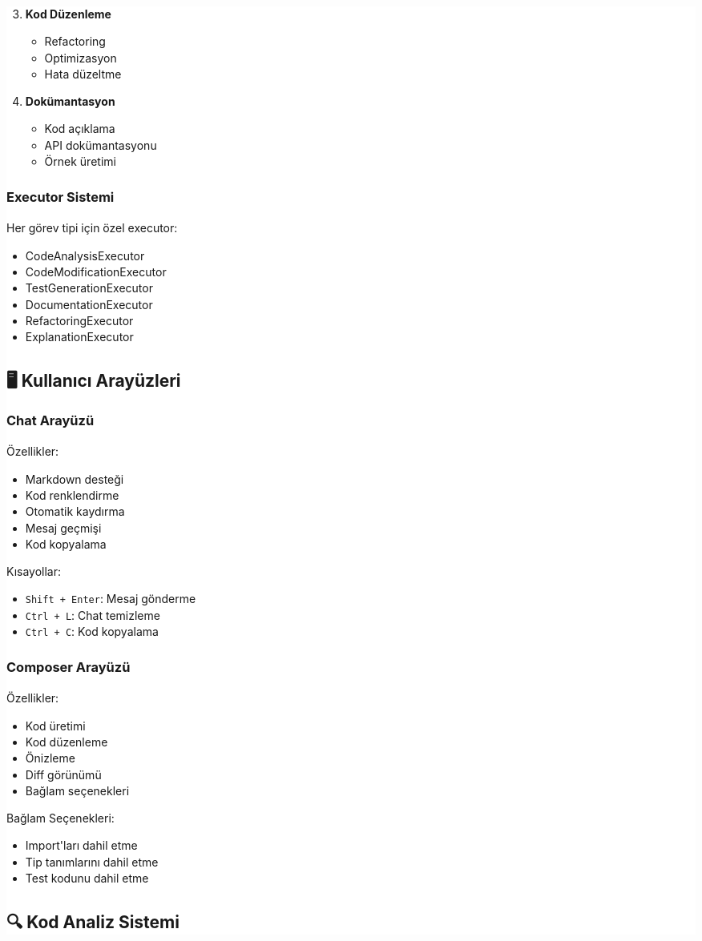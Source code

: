 3. **Kod Düzenleme**
   - Refactoring
   - Optimizasyon
   - Hata düzeltme

4. **Dokümantasyon**
   - Kod açıklama
   - API dokümantasyonu
   - Örnek üretimi

### Executor Sistemi

Her görev tipi için özel executor:
- CodeAnalysisExecutor
- CodeModificationExecutor
- TestGenerationExecutor
- DocumentationExecutor
- RefactoringExecutor
- ExplanationExecutor

## 🖥️ Kullanıcı Arayüzleri

### Chat Arayüzü

Özellikler:
- Markdown desteği
- Kod renklendirme
- Otomatik kaydırma
- Mesaj geçmişi
- Kod kopyalama

Kısayollar:
- `Shift + Enter`: Mesaj gönderme
- `Ctrl + L`: Chat temizleme
- `Ctrl + C`: Kod kopyalama

### Composer Arayüzü

Özellikler:
- Kod üretimi
- Kod düzenleme
- Önizleme
- Diff görünümü
- Bağlam seçenekleri

Bağlam Seçenekleri:
- Import'ları dahil etme
- Tip tanımlarını dahil etme
- Test kodunu dahil etme

## 🔍 Kod Analiz Sistemi
